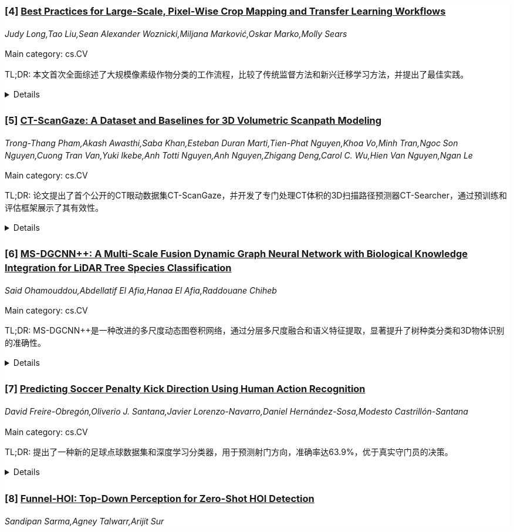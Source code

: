 
### [4] [Best Practices for Large-Scale, Pixel-Wise Crop Mapping and Transfer Learning Workflows](https://arxiv.org/abs/2507.12590)
*Judy Long,Tao Liu,Sean Alexander Woznicki,Miljana Marković,Oskar Marko,Molly Sears*

Main category: cs.CV

TL;DR: 本文首次全面综述了大规模像素级作物分类的工作流程，比较了传统监督方法和新兴迁移学习方法，并提出了最佳实践。


<details><summary>Details</summary></details>


### [5] [CT-ScanGaze: A Dataset and Baselines for 3D Volumetric Scanpath Modeling](https://arxiv.org/abs/2507.12591)
*Trong-Thang Pham,Akash Awasthi,Saba Khan,Esteban Duran Marti,Tien-Phat Nguyen,Khoa Vo,Minh Tran,Ngoc Son Nguyen,Cuong Tran Van,Yuki Ikebe,Anh Totti Nguyen,Anh Nguyen,Zhigang Deng,Carol C. Wu,Hien Van Nguyen,Ngan Le*

Main category: cs.CV

TL;DR: 论文提出了首个公开的CT眼动数据集CT-ScanGaze，并开发了专门处理CT体积的3D扫描路径预测器CT-Searcher，通过预训练和评估框架展示了其有效性。


<details><summary>Details</summary></details>


### [6] [MS-DGCNN++: A Multi-Scale Fusion Dynamic Graph Neural Network with Biological Knowledge Integration for LiDAR Tree Species Classification](https://arxiv.org/abs/2507.12602)
*Said Ohamouddou,Abdellatif El Afia,Hanaa El Afia,Raddouane Chiheb*

Main category: cs.CV

TL;DR: MS-DGCNN++是一种改进的多尺度动态图卷积网络，通过分层多尺度融合和语义特征提取，显著提升了树种类分类和3D物体识别的准确性。


<details><summary>Details</summary></details>


### [7] [Predicting Soccer Penalty Kick Direction Using Human Action Recognition](https://arxiv.org/abs/2507.12617)
*David Freire-Obregón,Oliverio J. Santana,Javier Lorenzo-Navarro,Daniel Hernández-Sosa,Modesto Castrillón-Santana*

Main category: cs.CV

TL;DR: 提出了一种新的足球点球数据集和深度学习分类器，用于预测射门方向，准确率达63.9%，优于真实守门员的决策。


<details><summary>Details</summary></details>


### [8] [Funnel-HOI: Top-Down Perception for Zero-Shot HOI Detection](https://arxiv.org/abs/2507.12628)
*Sandipan Sarma,Agney Talwarr,Arijit Sur*
